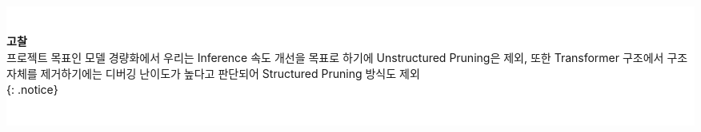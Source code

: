 &nbsp;

**고찰**   
프로젝트 목표인 모델 경량화에서 우리는 Inference 속도 개선을 목표로 하기에 Unstructured Pruning은 제외, 또한 Transformer 구조에서 구조 자체를 제거하기에는 디버깅 난이도가 높다고 판단되어 Structured Pruning 방식도 제외         
{: .notice}


&nbsp;


